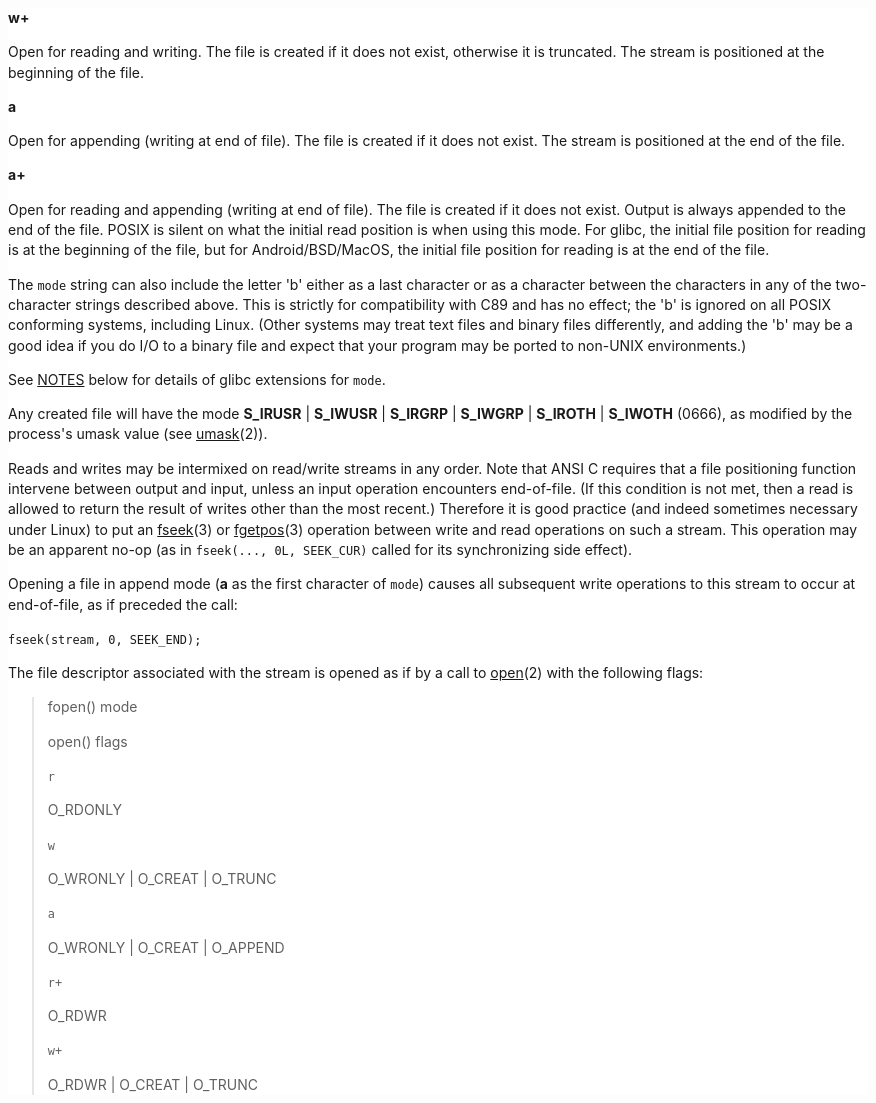 **w+**

Open for reading and writing. The file is created if it does not exist, otherwise it is truncated. The stream is positioned at the beginning of the file.

**a**

Open for appending (writing at end of file). The file is created if it does not exist. The stream is positioned at the end of the file.

**a+**

Open for reading and appending (writing at end of file). The file is created if it does not exist. Output is always appended to the end of the file. POSIX is silent on what the initial read position is when using this mode. For glibc, the initial file position for reading is at the beginning of the file, but for Android/BSD/MacOS, the initial file position for reading is at the end of the file.

The `mode` string can also include the letter 'b' either as a last character or as a character between the characters in any of the two-character strings described above. This is strictly for compatibility with C89 and has no effect; the 'b' is ignored on all POSIX conforming systems, including Linux. (Other systems may treat text files and binary files differently, and adding the 'b' may be a good idea if you do I/O to a binary file and expect that your program may be ported to non-UNIX environments.)

See [NOTES](#notes) below for details of glibc extensions for `mode`.

Any created file will have the mode **S\_IRUSR** | **S\_IWUSR** | **S\_IRGRP** | **S\_IWGRP** | **S\_IROTH** | **S\_IWOTH** (0666), as modified by the process's umask value (see [umask](/2/umask)(2)).

Reads and writes may be intermixed on read/write streams in any order. Note that ANSI C requires that a file positioning function intervene between output and input, unless an input operation encounters end-of-file. (If this condition is not met, then a read is allowed to return the result of writes other than the most recent.) Therefore it is good practice (and indeed sometimes necessary under Linux) to put an [fseek](/3/fseek)(3) or [fgetpos](/3/fgetpos)(3) operation between write and read operations on such a stream. This operation may be an apparent no-op (as in `fseek(..., 0L, SEEK_CUR)` called for its synchronizing side effect).

Opening a file in append mode (**a** as the first character of `mode`) causes all subsequent write operations to this stream to occur at end-of-file, as if preceded the call:

    fseek(stream, 0, SEEK_END);

The file descriptor associated with the stream is opened as if by a call to [open](/2/open)(2) with the following flags:

> fopen() mode
> 
> open() flags
> 
> `r`
> 
> O\_RDONLY
> 
> `w`
> 
> O\_WRONLY | O\_CREAT | O\_TRUNC
> 
> `a`
> 
> O\_WRONLY | O\_CREAT | O\_APPEND
> 
> `r+`
> 
> O\_RDWR
> 
> `w+`
> 
> O\_RDWR | O\_CREAT | O\_TRUNC